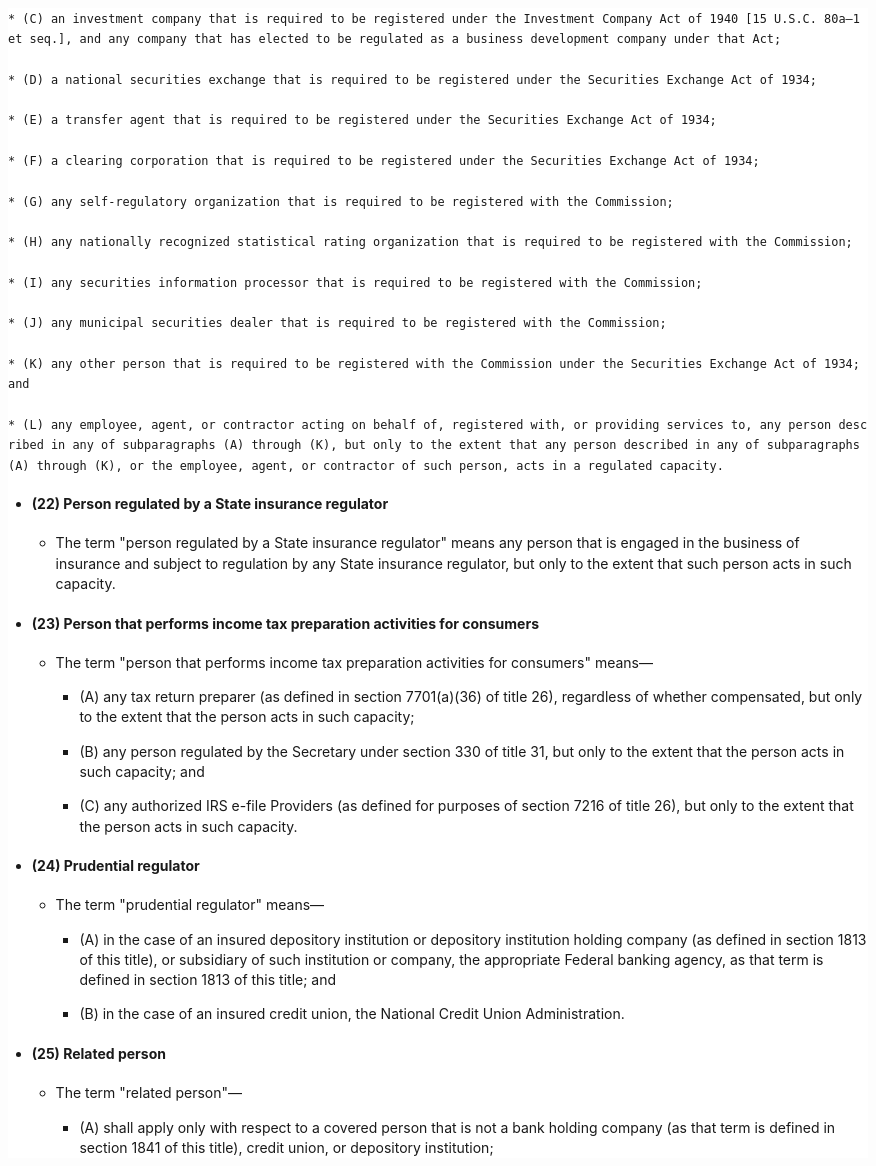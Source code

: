     * (C) an investment company that is required to be registered under the Investment Company Act of 1940 [15 U.S.C. 80a–1 et seq.], and any company that has elected to be regulated as a business development company under that Act;

    * (D) a national securities exchange that is required to be registered under the Securities Exchange Act of 1934;

    * (E) a transfer agent that is required to be registered under the Securities Exchange Act of 1934;

    * (F) a clearing corporation that is required to be registered under the Securities Exchange Act of 1934;

    * (G) any self-regulatory organization that is required to be registered with the Commission;

    * (H) any nationally recognized statistical rating organization that is required to be registered with the Commission;

    * (I) any securities information processor that is required to be registered with the Commission;

    * (J) any municipal securities dealer that is required to be registered with the Commission;

    * (K) any other person that is required to be registered with the Commission under the Securities Exchange Act of 1934; and

    * (L) any employee, agent, or contractor acting on behalf of, registered with, or providing services to, any person described in any of subparagraphs (A) through (K), but only to the extent that any person described in any of subparagraphs (A) through (K), or the employee, agent, or contractor of such person, acts in a regulated capacity.

* #### (22) Person regulated by a State insurance regulator
  * The term "person regulated by a State insurance regulator" means any person that is engaged in the business of insurance and subject to regulation by any State insurance regulator, but only to the extent that such person acts in such capacity.

* #### (23) Person that performs income tax preparation activities for consumers
  * The term "person that performs income tax preparation activities for consumers" means—

    * (A) any tax return preparer (as defined in section 7701(a)(36) of title 26), regardless of whether compensated, but only to the extent that the person acts in such capacity;

    * (B) any person regulated by the Secretary under section 330 of title 31, but only to the extent that the person acts in such capacity; and

    * (C) any authorized IRS e-file Providers (as defined for purposes of section 7216 of title 26), but only to the extent that the person acts in such capacity.

* #### (24) Prudential regulator
  * The term "prudential regulator" means—

    * (A) in the case of an insured depository institution or depository institution holding company (as defined in section 1813 of this title), or subsidiary of such institution or company, the appropriate Federal banking agency, as that term is defined in section 1813 of this title; and

    * (B) in the case of an insured credit union, the National Credit Union Administration.

* #### (25) Related person
  * The term "related person"—

    * (A) shall apply only with respect to a covered person that is not a bank holding company (as that term is defined in section 1841 of this title), credit union, or depository institution;
